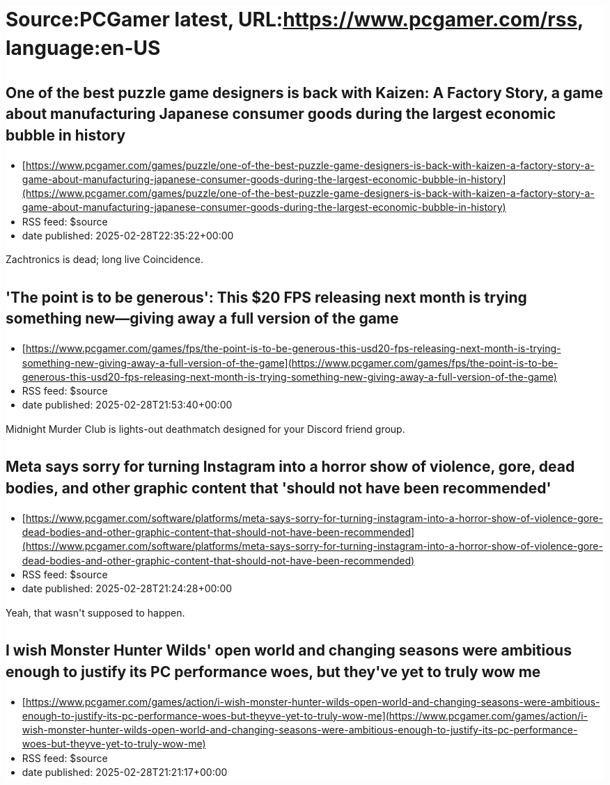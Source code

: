# Source:PCGamer latest, URL:https://www.pcgamer.com/rss, language:en-US

## One of the best puzzle game designers is back with Kaizen: A Factory Story, a game about manufacturing Japanese consumer goods during the largest economic bubble in history
 - [https://www.pcgamer.com/games/puzzle/one-of-the-best-puzzle-game-designers-is-back-with-kaizen-a-factory-story-a-game-about-manufacturing-japanese-consumer-goods-during-the-largest-economic-bubble-in-history](https://www.pcgamer.com/games/puzzle/one-of-the-best-puzzle-game-designers-is-back-with-kaizen-a-factory-story-a-game-about-manufacturing-japanese-consumer-goods-during-the-largest-economic-bubble-in-history)
 - RSS feed: $source
 - date published: 2025-02-28T22:35:22+00:00

Zachtronics is dead; long live Coincidence.

## 'The point is to be generous': This $20 FPS releasing next month is trying something new—giving away a full version of the game
 - [https://www.pcgamer.com/games/fps/the-point-is-to-be-generous-this-usd20-fps-releasing-next-month-is-trying-something-new-giving-away-a-full-version-of-the-game](https://www.pcgamer.com/games/fps/the-point-is-to-be-generous-this-usd20-fps-releasing-next-month-is-trying-something-new-giving-away-a-full-version-of-the-game)
 - RSS feed: $source
 - date published: 2025-02-28T21:53:40+00:00

Midnight Murder Club is lights-out deathmatch designed for your Discord friend group.

## Meta says sorry for turning Instagram into a horror show of violence, gore, dead bodies, and other graphic content that 'should not have been recommended'
 - [https://www.pcgamer.com/software/platforms/meta-says-sorry-for-turning-instagram-into-a-horror-show-of-violence-gore-dead-bodies-and-other-graphic-content-that-should-not-have-been-recommended](https://www.pcgamer.com/software/platforms/meta-says-sorry-for-turning-instagram-into-a-horror-show-of-violence-gore-dead-bodies-and-other-graphic-content-that-should-not-have-been-recommended)
 - RSS feed: $source
 - date published: 2025-02-28T21:24:28+00:00

Yeah, that wasn't supposed to happen.

## I wish Monster Hunter Wilds' open world and changing seasons were ambitious enough to justify its PC performance woes, but they've yet to truly wow me
 - [https://www.pcgamer.com/games/action/i-wish-monster-hunter-wilds-open-world-and-changing-seasons-were-ambitious-enough-to-justify-its-pc-performance-woes-but-theyve-yet-to-truly-wow-me](https://www.pcgamer.com/games/action/i-wish-monster-hunter-wilds-open-world-and-changing-seasons-were-ambitious-enough-to-justify-its-pc-performance-woes-but-theyve-yet-to-truly-wow-me)
 - RSS feed: $source
 - date published: 2025-02-28T21:21:17+00:00

